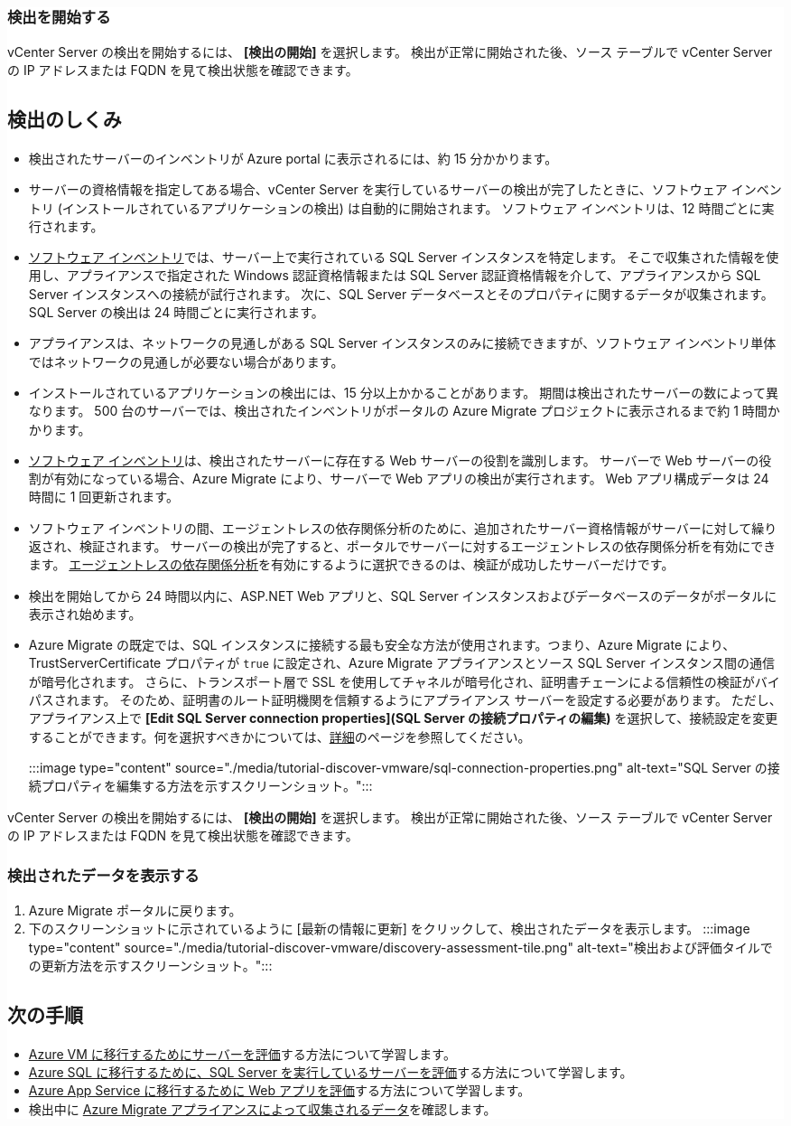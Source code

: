 ### <a name="start-discovery"></a>検出を開始する

vCenter Server の検出を開始するには、 **[検出の開始]** を選択します。 検出が正常に開始された後、ソース テーブルで vCenter Server の IP アドレスまたは FQDN を見て検出状態を確認できます。

## <a name="how-discovery-works"></a>検出のしくみ

* 検出されたサーバーのインベントリが Azure portal に表示されるには、約 15 分かかります。
* サーバーの資格情報を指定してある場合、vCenter Server を実行しているサーバーの検出が完了したときに、ソフトウェア インベントリ (インストールされているアプリケーションの検出) は自動的に開始されます。 ソフトウェア インベントリは、12 時間ごとに実行されます。
* [ソフトウェア インベントリ](how-to-discover-applications.md)では、サーバー上で実行されている SQL Server インスタンスを特定します。 そこで収集された情報を使用し、アプライアンスで指定された Windows 認証資格情報または SQL Server 認証資格情報を介して、アプライアンスから SQL Server インスタンスへの接続が試行されます。 次に、SQL Server データベースとそのプロパティに関するデータが収集されます。 SQL Server の検出は 24 時間ごとに実行されます。
* アプライアンスは、ネットワークの見通しがある SQL Server インスタンスのみに接続できますが、ソフトウェア インベントリ単体ではネットワークの見通しが必要ない場合があります。
* インストールされているアプリケーションの検出には、15 分以上かかることがあります。 期間は検出されたサーバーの数によって異なります。 500 台のサーバーでは、検出されたインベントリがポータルの Azure Migrate プロジェクトに表示されるまで約 1 時間かかります。
* [ソフトウェア インベントリ](how-to-discover-applications.md)は、検出されたサーバーに存在する Web サーバーの役割を識別します。 サーバーで Web サーバーの役割が有効になっている場合、Azure Migrate により、サーバーで Web アプリの検出が実行されます。 Web アプリ構成データは 24 時間に 1 回更新されます。
* ソフトウェア インベントリの間、エージェントレスの依存関係分析のために、追加されたサーバー資格情報がサーバーに対して繰り返され、検証されます。 サーバーの検出が完了すると、ポータルでサーバーに対するエージェントレスの依存関係分析を有効にできます。 [エージェントレスの依存関係分析](how-to-create-group-machine-dependencies-agentless.md)を有効にするように選択できるのは、検証が成功したサーバーだけです。
* 検出を開始してから 24 時間以内に、ASP.NET Web アプリと、SQL Server インスタンスおよびデータベースのデータがポータルに表示され始めます。
* Azure Migrate の既定では、SQL インスタンスに接続する最も安全な方法が使用されます。つまり、Azure Migrate により、TrustServerCertificate プロパティが `true` に設定され、Azure Migrate アプライアンスとソース SQL Server インスタンス間の通信が暗号化されます。 さらに、トランスポート層で SSL を使用してチャネルが暗号化され、証明書チェーンによる信頼性の検証がバイパスされます。 そのため、証明書のルート証明機関を信頼するようにアプライアンス サーバーを設定する必要があります。 ただし、アプライアンス上で **[Edit SQL Server connection properties]\(SQL Server の接続プロパティの編集\)** を選択して、接続設定を変更することができます。何を選択すべきかについては、[詳細](/sql/database-engine/configure-windows/enable-encrypted-connections-to-the-database-engine)のページを参照してください。

    :::image type="content" source="./media/tutorial-discover-vmware/sql-connection-properties.png" alt-text="SQL Server の接続プロパティを編集する方法を示すスクリーンショット。":::

vCenter Server の検出を開始するには、 **[検出の開始]** を選択します。 検出が正常に開始された後、ソース テーブルで vCenter Server の IP アドレスまたは FQDN を見て検出状態を確認できます。

### <a name="view-discovered-data"></a>検出されたデータを表示する

1. Azure Migrate ポータルに戻ります。
1. 下のスクリーンショットに示されているように [最新の情報に更新] をクリックして、検出されたデータを表示します。
    :::image type="content" source="./media/tutorial-discover-vmware/discovery-assessment-tile.png" alt-text="検出および評価タイルでの更新方法を示すスクリーンショット。":::

## <a name="next-steps"></a>次の手順

- [Azure VM に移行するためにサーバーを評価](./tutorial-assess-vmware-azure-vm.md)する方法について学習します。
- [Azure SQL に移行するために、SQL Server を実行しているサーバーを評価](./tutorial-assess-sql.md)する方法について学習します。
- [Azure App Service に移行するために Web アプリを評価](./tutorial-assess-webapps.md)する方法について学習します。
- 検出中に [Azure Migrate アプライアンスによって収集されるデータ](migrate-appliance.md#collected-data---vmware)を確認します。